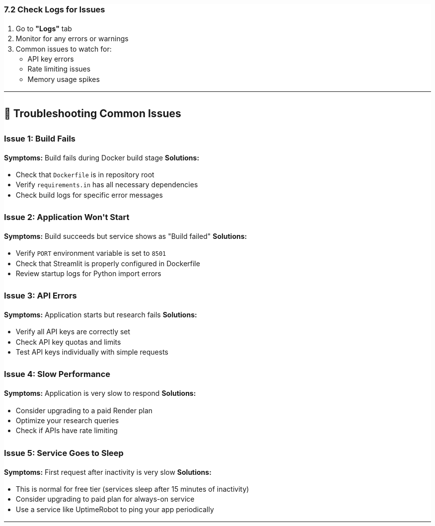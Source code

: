 ### 7.2 Check Logs for Issues
1. Go to **"Logs"** tab
2. Monitor for any errors or warnings
3. Common issues to watch for:
   - API key errors
   - Rate limiting issues
   - Memory usage spikes

---

## 🚨 Troubleshooting Common Issues

### Issue 1: Build Fails
**Symptoms:** Build fails during Docker build stage
**Solutions:**
- Check that `Dockerfile` is in repository root
- Verify `requirements.in` has all necessary dependencies
- Check build logs for specific error messages

### Issue 2: Application Won't Start
**Symptoms:** Build succeeds but service shows as "Build failed"
**Solutions:**
- Verify `PORT` environment variable is set to `8501`
- Check that Streamlit is properly configured in Dockerfile
- Review startup logs for Python import errors

### Issue 3: API Errors
**Symptoms:** Application starts but research fails
**Solutions:**
- Verify all API keys are correctly set
- Check API key quotas and limits
- Test API keys individually with simple requests

### Issue 4: Slow Performance
**Symptoms:** Application is very slow to respond
**Solutions:**
- Consider upgrading to a paid Render plan
- Optimize your research queries
- Check if APIs have rate limiting

### Issue 5: Service Goes to Sleep
**Symptoms:** First request after inactivity is very slow
**Solutions:**
- This is normal for free tier (services sleep after 15 minutes of inactivity)
- Consider upgrading to paid plan for always-on service
- Use a service like UptimeRobot to ping your app periodically

---
